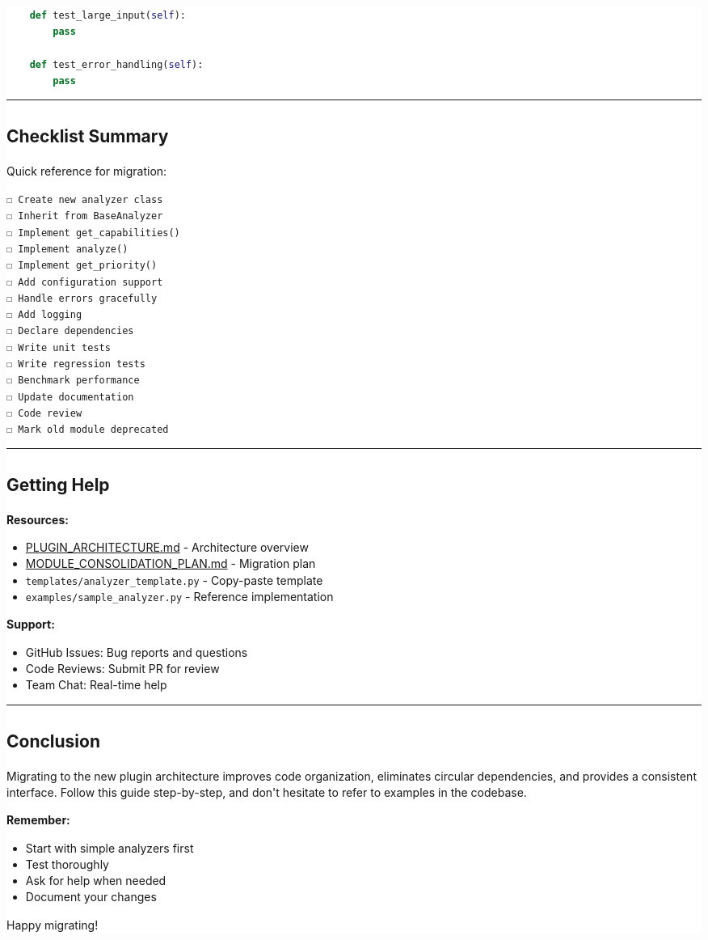 ```python
    def test_large_input(self):
        pass

    def test_error_handling(self):
        pass
```

---

## Checklist Summary

Quick reference for migration:

```
☐ Create new analyzer class
☐ Inherit from BaseAnalyzer
☐ Implement get_capabilities()
☐ Implement analyze()
☐ Implement get_priority()
☐ Add configuration support
☐ Handle errors gracefully
☐ Add logging
☐ Declare dependencies
☐ Write unit tests
☐ Write regression tests
☐ Benchmark performance
☐ Update documentation
☐ Code review
☐ Mark old module deprecated
```

---

## Getting Help

**Resources:**
- [PLUGIN_ARCHITECTURE.md](PLUGIN_ARCHITECTURE.md) - Architecture overview
- [MODULE_CONSOLIDATION_PLAN.md](MODULE_CONSOLIDATION_PLAN.md) - Migration plan
- `templates/analyzer_template.py` - Copy-paste template
- `examples/sample_analyzer.py` - Reference implementation

**Support:**
- GitHub Issues: Bug reports and questions
- Code Reviews: Submit PR for review
- Team Chat: Real-time help

---

## Conclusion

Migrating to the new plugin architecture improves code organization, eliminates circular dependencies, and provides a consistent interface. Follow this guide step-by-step, and don't hesitate to refer to examples in the codebase.

**Remember:**
- Start with simple analyzers first
- Test thoroughly
- Ask for help when needed
- Document your changes

Happy migrating!
